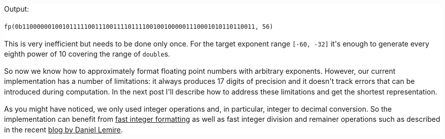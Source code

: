 Output:

```
fp(0b1100000010010111110011100111101111001001000001110001010110110011, 56)
```

This is very inefficient but needs to be done only once. For the target exponent
range `[-60, -32]` it's enough to generate every eighth power of 10 covering the
range of `double`s.

So now we know how to approximately format floating point numbers with arbitrary
exponents. However, our current implementation has a number of limitations:
it always produces 17 digits of precision and it doesn't track errors that can
be introduced during computation.
In the next post I'll describe how to address these limitations and get the
shortest representation.

As you might have noticed, we only used integer operations and, in particular,
integer to decimal conversion. So the implementation can benefit from [fast
integer formatting](
http://www.zverovich.net/2013/09/07/integer-to-string-conversion-in-cplusplus.html)
as well as fast integer division and remainer operations such as described in the recent
[blog by Daniel Lemire](https://lemire.me/blog/2019/02/08/faster-remainders-when-the-divisor-is-a-constant-beating-compilers-and-libdivide/).
